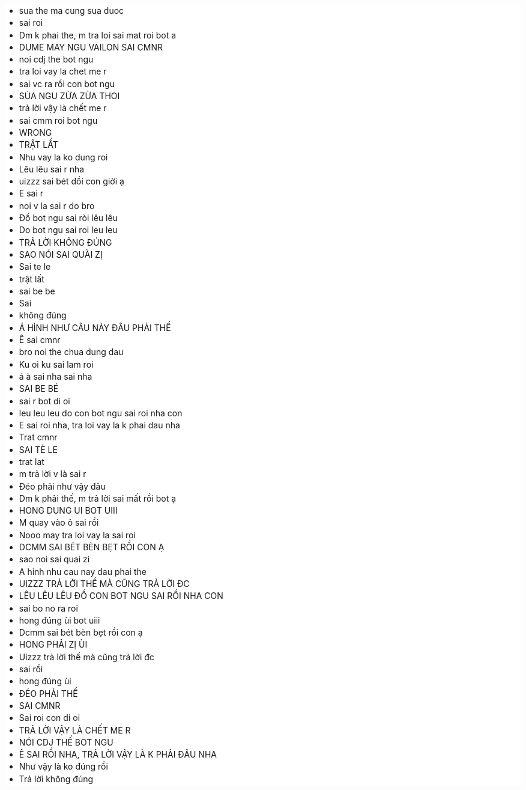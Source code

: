- sua the ma cung sua duoc
- sai roi
- Dm k phai the, m tra loi sai mat roi bot a
- DUME MAY NGU VAILON SAI CMNR
- noi cdj the bot ngu
- tra loi vay la chet me r
- sai vc ra rồi con bot ngu
- SỦA NGU ZỪA ZỪA THOI
- trả lời vậy là chết me r
- sai cmm roi bot ngu
- WRONG
- TRẬT LẤT
- Nhu vay la ko dung roi
- Lêu lêu sai r nha
- uizzz sai bét dồi con giời ạ
- E sai r
- noi v la sai r do bro
- Đồ bot ngu sai ròi lêu lêu
- Do bot ngu sai roi leu leu
- TRẢ LỜI KHÔNG ĐÚNG
- SAO NÓI SAI QUÀI ZỊ
- Sai te le
- trật lất
- sai be be
- Sai
- không đúng
- Á HÌNH NHƯ CÂU NÀY ĐÂU PHẢI THẾ
- Ê sai cmnr
- bro noi the chua dung dau
- Ku oi ku sai lam roi
- á à sai nha sai nha
- SAI BE BÉ
- sai r bot di oi
- leu leu leu do con bot ngu sai roi nha con
- E sai roi nha, tra loi vay la k phai dau nha
- Trat cmnr
- SAI TÈ LE
- trat lat
- m trả lời v là sai r
- Đéo phải như vậy đâu
- Dm k phải thế, m trả lời sai mất rồi bot ạ
- HONG DUNG UI BOT UIII
- M quay vào ô sai rồi
- Nooo may tra loi vay la sai roi
- DCMM SAI BÉT BÈN BẸT RỒI CON Ạ
- sao noi sai quai zi
- A hinh nhu cau nay dau phai the
- UIZZZ TRẢ LỜI THẾ MÀ CŨNG TRẢ LỜI ĐC
- LÊU LÊU LÊU ĐỒ CON BOT NGU SAI RỒI NHA CON
- sai bo no ra roi
- hong đúng ùi bot uiii
- Dcmm sai bét bèn bẹt rồi con ạ
- HONG PHẢI ZỊ ÙI
- Uizzz trả lời thế mà cũng trả lời đc
- sai rồi
- hong đúng ùi
- ĐÉO PHẢI THẾ
- SAI CMNR
- Sai roi con di oi
- TRẢ LỜI VẬY LÀ CHẾT ME R
- NÓI CDJ THẾ BOT NGU
- Ê SAI RỒI NHA, TRẢ LỜI VẬY LÀ K PHẢI ĐÂU NHA
- Như vậy là ko đúng rồi
- Trả lời không đúng